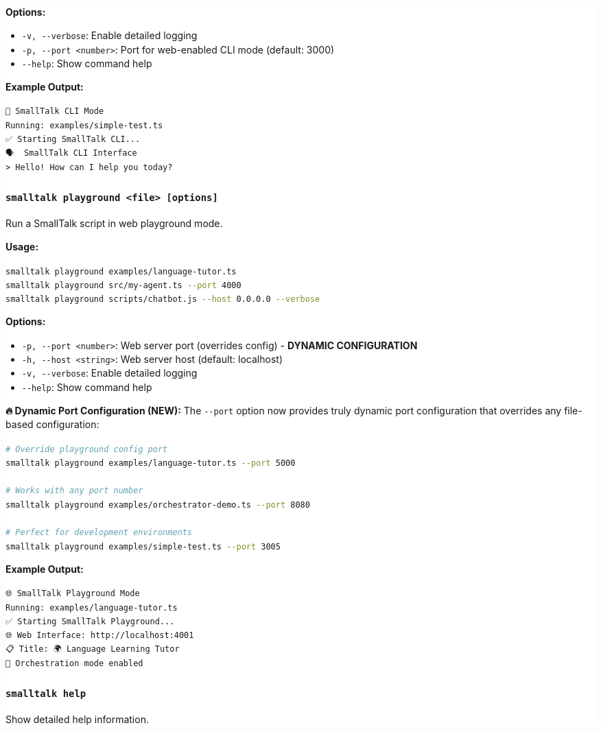**Options:**
- `-v, --verbose`: Enable detailed logging
- `-p, --port <number>`: Port for web-enabled CLI mode (default: 3000)
- `--help`: Show command help

**Example Output:**
```
🎯 SmallTalk CLI Mode
Running: examples/simple-test.ts
✅ Starting SmallTalk CLI...
🗣️  SmallTalk CLI Interface
> Hello! How can I help you today?
```

### **`smalltalk playground <file> [options]`**
Run a SmallTalk script in web playground mode.

**Usage:**
```bash
smalltalk playground examples/language-tutor.ts
smalltalk playground src/my-agent.ts --port 4000
smalltalk playground scripts/chatbot.js --host 0.0.0.0 --verbose
```

**Options:**
- `-p, --port <number>`: Web server port (overrides config) - **DYNAMIC CONFIGURATION**
- `-h, --host <string>`: Web server host (default: localhost) 
- `-v, --verbose`: Enable detailed logging
- `--help`: Show command help

**🔥 Dynamic Port Configuration (NEW):**
The `--port` option now provides truly dynamic port configuration that overrides any file-based configuration:

```bash
# Override playground config port
smalltalk playground examples/language-tutor.ts --port 5000

# Works with any port number  
smalltalk playground examples/orchestrator-demo.ts --port 8080

# Perfect for development environments
smalltalk playground examples/simple-test.ts --port 3005
```

**Example Output:**
```
🌐 SmallTalk Playground Mode
Running: examples/language-tutor.ts
✅ Starting SmallTalk Playground...
🌐 Web Interface: http://localhost:4001
📋 Title: 🌍 Language Learning Tutor
🎯 Orchestration mode enabled
```

### **`smalltalk help`**
Show detailed help information.

